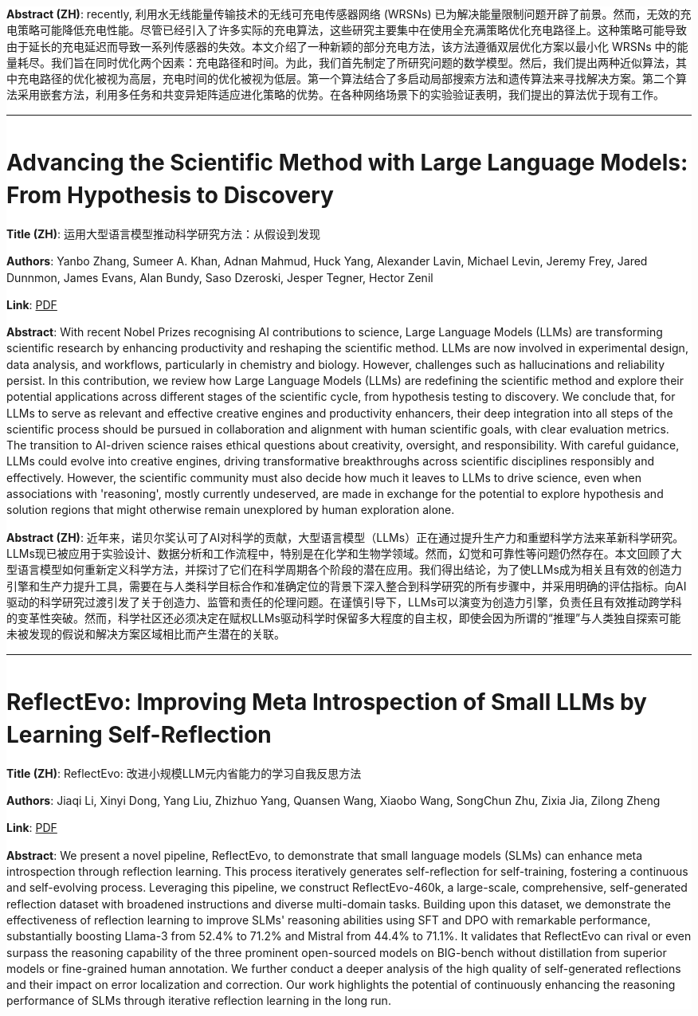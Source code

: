 **Abstract (ZH)**: recently, 利用水无线能量传输技术的无线可充电传感器网络 (WRSNs) 已为解决能量限制问题开辟了前景。然而，无效的充电策略可能降低充电性能。尽管已经引入了许多实际的充电算法，这些研究主要集中在使用全充满策略优化充电路径上。这种策略可能导致由于延长的充电延迟而导致一系列传感器的失效。本文介绍了一种新颖的部分充电方法，该方法遵循双层优化方案以最小化 WRSNs 中的能量耗尽。我们旨在同时优化两个因素：充电路径和时间。为此，我们首先制定了所研究问题的数学模型。然后，我们提出两种近似算法，其中充电路径的优化被视为高层，充电时间的优化被视为低层。第一个算法结合了多启动局部搜索方法和遗传算法来寻找解决方案。第二个算法采用嵌套方法，利用多任务和共变异矩阵适应进化策略的优势。在各种网络场景下的实验验证表明，我们提出的算法优于现有工作。 

---
# Advancing the Scientific Method with Large Language Models: From Hypothesis to Discovery 

**Title (ZH)**: 运用大型语言模型推动科学研究方法：从假设到发现 

**Authors**: Yanbo Zhang, Sumeer A. Khan, Adnan Mahmud, Huck Yang, Alexander Lavin, Michael Levin, Jeremy Frey, Jared Dunnmon, James Evans, Alan Bundy, Saso Dzeroski, Jesper Tegner, Hector Zenil  

**Link**: [PDF](https://arxiv.org/pdf/2505.16477)  

**Abstract**: With recent Nobel Prizes recognising AI contributions to science, Large Language Models (LLMs) are transforming scientific research by enhancing productivity and reshaping the scientific method. LLMs are now involved in experimental design, data analysis, and workflows, particularly in chemistry and biology. However, challenges such as hallucinations and reliability persist. In this contribution, we review how Large Language Models (LLMs) are redefining the scientific method and explore their potential applications across different stages of the scientific cycle, from hypothesis testing to discovery. We conclude that, for LLMs to serve as relevant and effective creative engines and productivity enhancers, their deep integration into all steps of the scientific process should be pursued in collaboration and alignment with human scientific goals, with clear evaluation metrics. The transition to AI-driven science raises ethical questions about creativity, oversight, and responsibility. With careful guidance, LLMs could evolve into creative engines, driving transformative breakthroughs across scientific disciplines responsibly and effectively. However, the scientific community must also decide how much it leaves to LLMs to drive science, even when associations with 'reasoning', mostly currently undeserved, are made in exchange for the potential to explore hypothesis and solution regions that might otherwise remain unexplored by human exploration alone. 

**Abstract (ZH)**: 近年来，诺贝尔奖认可了AI对科学的贡献，大型语言模型（LLMs）正在通过提升生产力和重塑科学方法来革新科学研究。LLMs现已被应用于实验设计、数据分析和工作流程中，特别是在化学和生物学领域。然而，幻觉和可靠性等问题仍然存在。本文回顾了大型语言模型如何重新定义科学方法，并探讨了它们在科学周期各个阶段的潜在应用。我们得出结论，为了使LLMs成为相关且有效的创造力引擎和生产力提升工具，需要在与人类科学目标合作和准确定位的背景下深入整合到科学研究的所有步骤中，并采用明确的评估指标。向AI驱动的科学研究过渡引发了关于创造力、监管和责任的伦理问题。在谨慎引导下，LLMs可以演变为创造力引擎，负责任且有效推动跨学科的变革性突破。然而，科学社区还必须决定在赋权LLMs驱动科学时保留多大程度的自主权，即使会因为所谓的“推理”与人类独自探索可能未被发现的假说和解决方案区域相比而产生潜在的关联。 

---
# ReflectEvo: Improving Meta Introspection of Small LLMs by Learning Self-Reflection 

**Title (ZH)**: ReflectEvo: 改进小规模LLM元内省能力的学习自我反思方法 

**Authors**: Jiaqi Li, Xinyi Dong, Yang Liu, Zhizhuo Yang, Quansen Wang, Xiaobo Wang, SongChun Zhu, Zixia Jia, Zilong Zheng  

**Link**: [PDF](https://arxiv.org/pdf/2505.16475)  

**Abstract**: We present a novel pipeline, ReflectEvo, to demonstrate that small language models (SLMs) can enhance meta introspection through reflection learning. This process iteratively generates self-reflection for self-training, fostering a continuous and self-evolving process. Leveraging this pipeline, we construct ReflectEvo-460k, a large-scale, comprehensive, self-generated reflection dataset with broadened instructions and diverse multi-domain tasks. Building upon this dataset, we demonstrate the effectiveness of reflection learning to improve SLMs' reasoning abilities using SFT and DPO with remarkable performance, substantially boosting Llama-3 from 52.4% to 71.2% and Mistral from 44.4% to 71.1%. It validates that ReflectEvo can rival or even surpass the reasoning capability of the three prominent open-sourced models on BIG-bench without distillation from superior models or fine-grained human annotation. We further conduct a deeper analysis of the high quality of self-generated reflections and their impact on error localization and correction. Our work highlights the potential of continuously enhancing the reasoning performance of SLMs through iterative reflection learning in the long run. 

